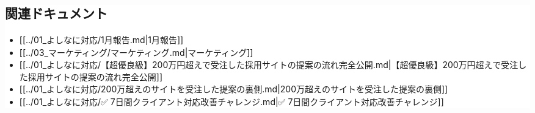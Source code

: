 ## 関連ドキュメント

- [[../01_よしなに対応/1月報告.md|1月報告]]
- [[../03_マーケティング/マーケティング.md|マーケティング]]
- [[../01_よしなに対応/【超優良級】200万円超えで受注した採用サイトの提案の流れ完全公開.md|【超優良級】200万円超えで受注した採用サイトの提案の流れ完全公開]]
- [[../01_よしなに対応/200万超えのサイトを受注した提案の裏側.md|200万超えのサイトを受注した提案の裏側]]
- [[../01_よしなに対応/✅ 7日間クライアント対応改善チャレンジ.md|✅ 7日間クライアント対応改善チャレンジ]]
